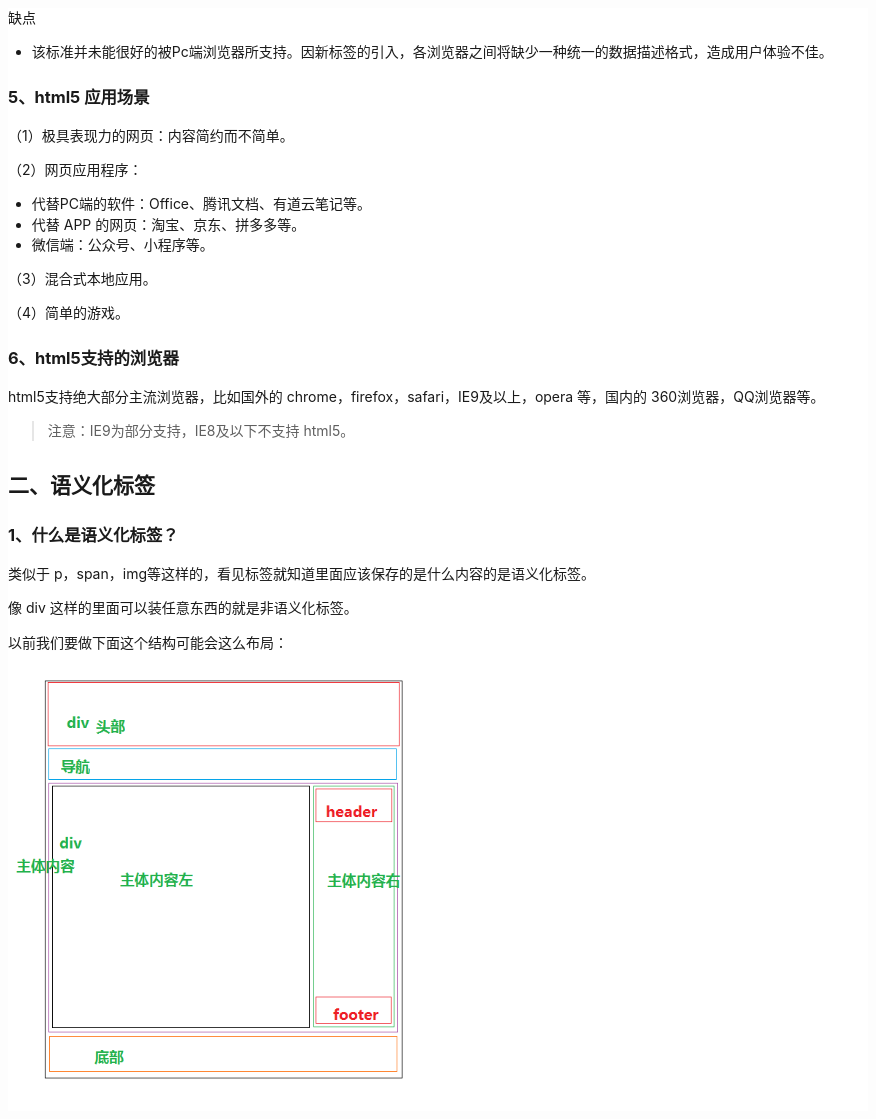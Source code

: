 缺点

-   该标准并未能很好的被Pc端浏览器所支持。因新标签的引入，各浏览器之间将缺少一种统一的数据描述格式，造成用户体验不佳。





### 5、html5 应用场景

（1）极具表现力的网页：内容简约而不简单。

（2）网页应用程序：

-   代替PC端的软件：Office、腾讯文档、有道云笔记等。
-   代替 APP 的网页：淘宝、京东、拼多多等。
-   微信端：公众号、小程序等。

（3）混合式本地应用。

（4）简单的游戏。





### 6、html5支持的浏览器

html5支持绝大部分主流浏览器，比如国外的 chrome，firefox，safari，IE9及以上，opera 等，国内的 360浏览器，QQ浏览器等。

>    注意：IE9为部分支持，IE8及以下不支持 html5。







## 二、语义化标签

### 1、什么是语义化标签？

类似于 p，span，img等这样的，看见标签就知道里面应该保存的是什么内容的是语义化标签。

像 div 这样的里面可以装任意东西的就是非语义化标签。



以前我们要做下面这个结构可能会这么布局：

![1](./images/1.png)
